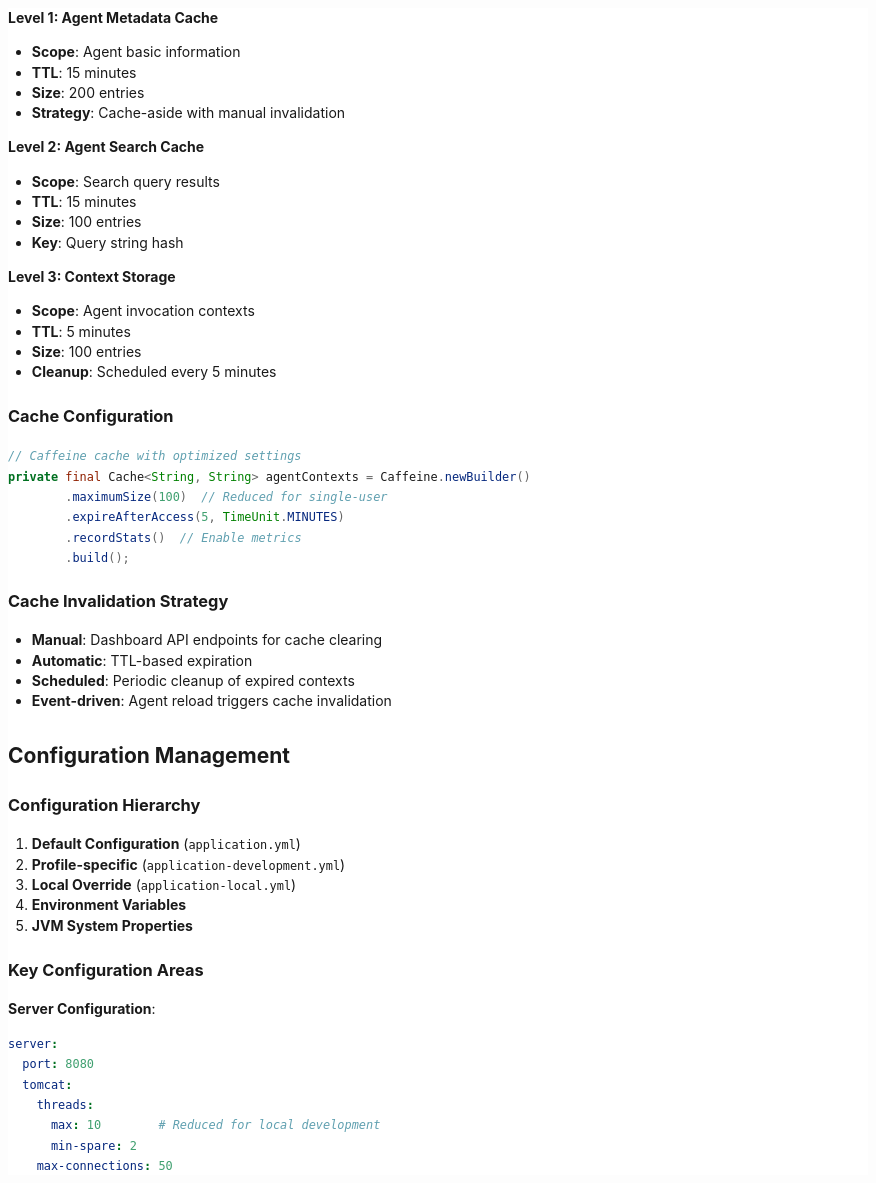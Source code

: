 **Level 1: Agent Metadata Cache**
- **Scope**: Agent basic information
- **TTL**: 15 minutes
- **Size**: 200 entries
- **Strategy**: Cache-aside with manual invalidation

**Level 2: Agent Search Cache**
- **Scope**: Search query results
- **TTL**: 15 minutes
- **Size**: 100 entries
- **Key**: Query string hash

**Level 3: Context Storage**
- **Scope**: Agent invocation contexts
- **TTL**: 5 minutes
- **Size**: 100 entries
- **Cleanup**: Scheduled every 5 minutes

### Cache Configuration

```java
// Caffeine cache with optimized settings
private final Cache<String, String> agentContexts = Caffeine.newBuilder()
        .maximumSize(100)  // Reduced for single-user
        .expireAfterAccess(5, TimeUnit.MINUTES)
        .recordStats()  // Enable metrics
        .build();
```

### Cache Invalidation Strategy

- **Manual**: Dashboard API endpoints for cache clearing
- **Automatic**: TTL-based expiration
- **Scheduled**: Periodic cleanup of expired contexts
- **Event-driven**: Agent reload triggers cache invalidation

## Configuration Management

### Configuration Hierarchy

1. **Default Configuration** (`application.yml`)
2. **Profile-specific** (`application-development.yml`)
3. **Local Override** (`application-local.yml`)
4. **Environment Variables**
5. **JVM System Properties**

### Key Configuration Areas

**Server Configuration**:
```yaml
server:
  port: 8080
  tomcat:
    threads:
      max: 10        # Reduced for local development
      min-spare: 2
    max-connections: 50
```
